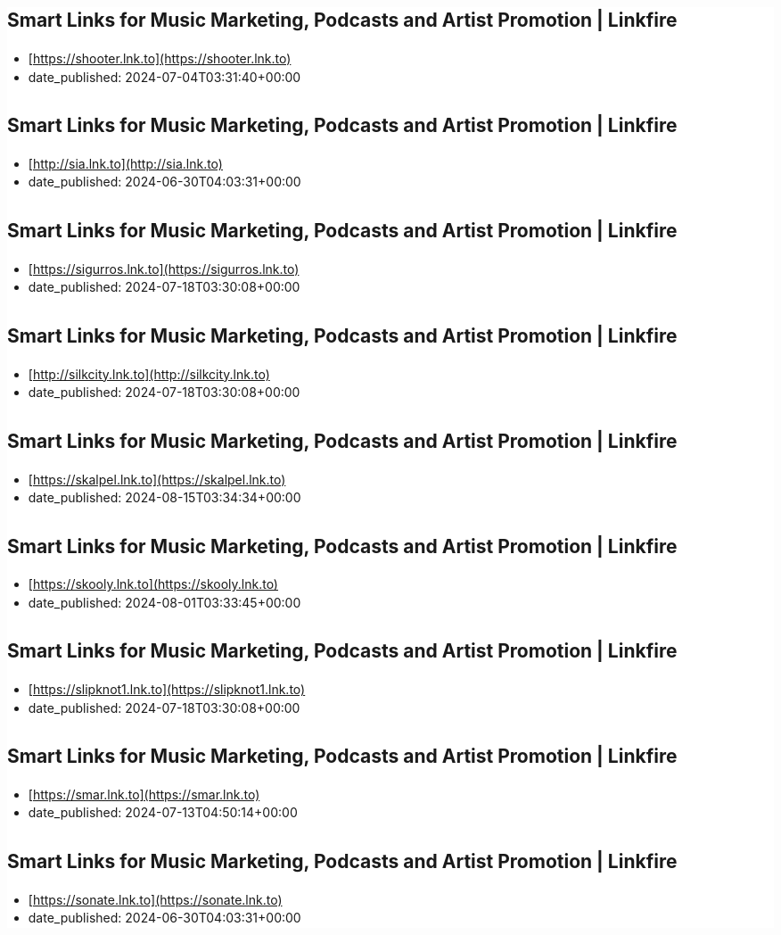  ## Smart Links for Music Marketing, Podcasts and Artist Promotion | Linkfire
 - [https://shooter.lnk.to](https://shooter.lnk.to)
 - date_published: 2024-07-04T03:31:40+00:00

 ## Smart Links for Music Marketing, Podcasts and Artist Promotion | Linkfire
 - [http://sia.lnk.to](http://sia.lnk.to)
 - date_published: 2024-06-30T04:03:31+00:00

 ## Smart Links for Music Marketing, Podcasts and Artist Promotion | Linkfire
 - [https://sigurros.lnk.to](https://sigurros.lnk.to)
 - date_published: 2024-07-18T03:30:08+00:00

 ## Smart Links for Music Marketing, Podcasts and Artist Promotion | Linkfire
 - [http://silkcity.lnk.to](http://silkcity.lnk.to)
 - date_published: 2024-07-18T03:30:08+00:00

 ## Smart Links for Music Marketing, Podcasts and Artist Promotion | Linkfire
 - [https://skalpel.lnk.to](https://skalpel.lnk.to)
 - date_published: 2024-08-15T03:34:34+00:00

 ## Smart Links for Music Marketing, Podcasts and Artist Promotion | Linkfire
 - [https://skooly.lnk.to](https://skooly.lnk.to)
 - date_published: 2024-08-01T03:33:45+00:00

 ## Smart Links for Music Marketing, Podcasts and Artist Promotion | Linkfire
 - [https://slipknot1.lnk.to](https://slipknot1.lnk.to)
 - date_published: 2024-07-18T03:30:08+00:00

 ## Smart Links for Music Marketing, Podcasts and Artist Promotion | Linkfire
 - [https://smar.lnk.to](https://smar.lnk.to)
 - date_published: 2024-07-13T04:50:14+00:00

 ## Smart Links for Music Marketing, Podcasts and Artist Promotion | Linkfire
 - [https://sonate.lnk.to](https://sonate.lnk.to)
 - date_published: 2024-06-30T04:03:31+00:00

